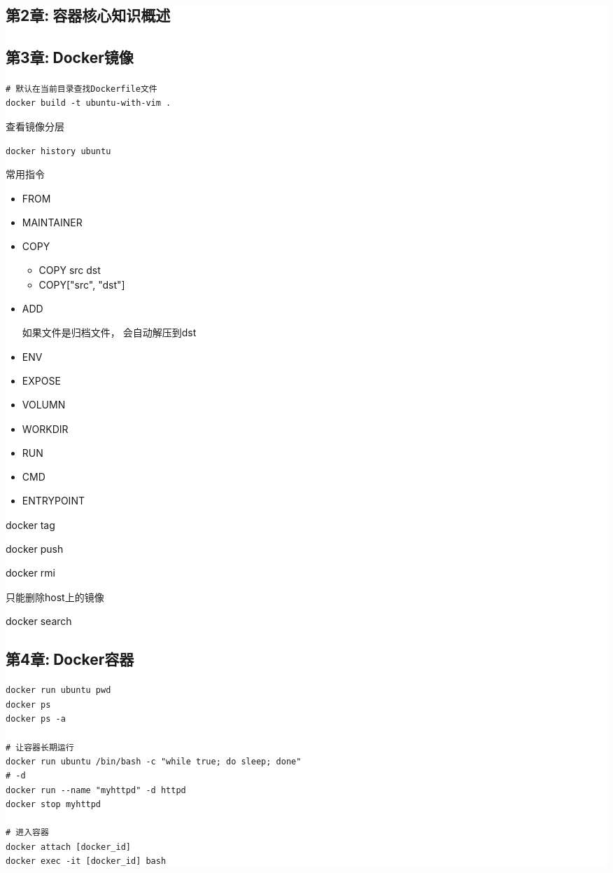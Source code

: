```shell
```

## 第2章: 容器核心知识概述

## 第3章: Docker镜像

```shell
# 默认在当前目录查找Dockerfile文件
docker build -t ubuntu-with-vim .
```

查看镜像分层

```shell
docker history ubuntu
```

常用指令

- FROM

- MAINTAINER

- COPY

  - COPY src dst
  - COPY["src", "dst"]

- ADD

  如果文件是归档文件， 会自动解压到dst

- ENV

- EXPOSE

- VOLUMN

- WORKDIR

- RUN

- CMD

- ENTRYPOINT

docker tag

docker push

docker rmi

只能删除host上的镜像

docker search

## 第4章: Docker容器

```shell
docker run ubuntu pwd
docker ps
docker ps -a

# 让容器长期运行
docker run ubuntu /bin/bash -c "while true; do sleep; done"
# -d
docker run --name "myhttpd" -d httpd
docker stop myhttpd

# 进入容器
docker attach [docker_id]
docker exec -it [docker_id] bash
```